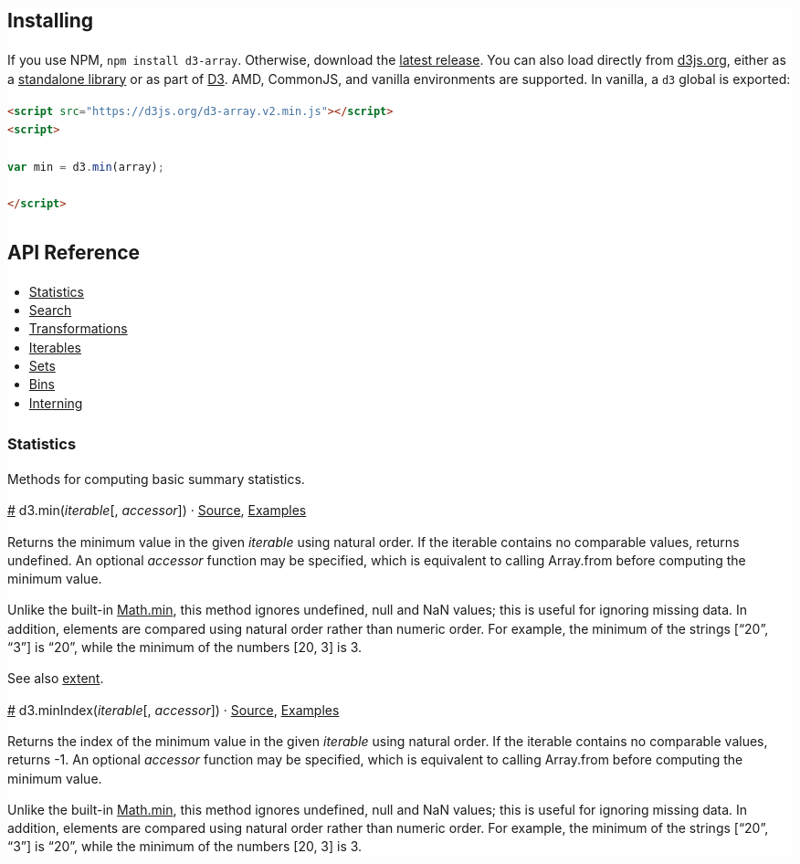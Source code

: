 ## Installing

If you use NPM, `npm install d3-array`. Otherwise, download the [latest release](https://github.com/d3/d3-array/releases/latest). You can also load directly from [d3js.org](https://d3js.org), either as a [standalone library](https://d3js.org/d3-array.v2.min.js) or as part of [D3](https://github.com/d3/d3). AMD, CommonJS, and vanilla environments are supported. In vanilla, a `d3` global is exported:

```html
<script src="https://d3js.org/d3-array.v2.min.js"></script>
<script>

var min = d3.min(array);

</script>
```

## API Reference

* [Statistics](./#statistics)
* [Search](./#search)
* [Transformations](./#transformations)
* [Iterables](./#iterables)
* [Sets](./#sets)
* [Bins](./#bins)
* [Interning](./#interning)

### Statistics

Methods for computing basic summary statistics.

[#](./#min) d3.min(_iterable_\[, _accessor_]) · [Source](https://github.com/d3/d3-array/blob/master/src/min.js), [Examples](https://observablehq.com/@d3/d3-extent)

Returns the minimum value in the given _iterable_ using natural order. If the iterable contains no comparable values, returns undefined. An optional _accessor_ function may be specified, which is equivalent to calling Array.from before computing the minimum value.

Unlike the built-in [Math.min](https://developer.mozilla.org/docs/Web/JavaScript/Reference/Global\_Objects/Math/min), this method ignores undefined, null and NaN values; this is useful for ignoring missing data. In addition, elements are compared using natural order rather than numeric order. For example, the minimum of the strings \[“20”, “3”] is “20”, while the minimum of the numbers \[20, 3] is 3.

See also [extent](./#extent).

[#](./#minIndex) d3.minIndex(_iterable_\[, _accessor_]) · [Source](https://github.com/d3/d3-array/blob/master/src/minIndex.js), [Examples](https://observablehq.com/@d3/d3-extent)

Returns the index of the minimum value in the given _iterable_ using natural order. If the iterable contains no comparable values, returns -1. An optional _accessor_ function may be specified, which is equivalent to calling Array.from before computing the minimum value.

Unlike the built-in [Math.min](https://developer.mozilla.org/docs/Web/JavaScript/Reference/Global\_Objects/Math/min), this method ignores undefined, null and NaN values; this is useful for ignoring missing data. In addition, elements are compared using natural order rather than numeric order. For example, the minimum of the strings \[“20”, “3”] is “20”, while the minimum of the numbers \[20, 3] is 3.
